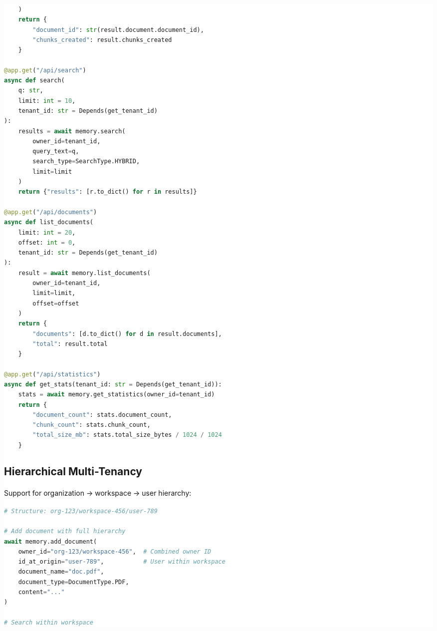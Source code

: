```python
    )
    return {
        "document_id": str(result.document.document_id),
        "chunks_created": result.chunks_created
    }

@app.get("/api/search")
async def search(
    q: str,
    limit: int = 10,
    tenant_id: str = Depends(get_tenant_id)
):
    results = await memory.search(
        owner_id=tenant_id,
        query_text=q,
        search_type=SearchType.HYBRID,
        limit=limit
    )
    return {"results": [r.to_dict() for r in results]}

@app.get("/api/documents")
async def list_documents(
    limit: int = 20,
    offset: int = 0,
    tenant_id: str = Depends(get_tenant_id)
):
    result = await memory.list_documents(
        owner_id=tenant_id,
        limit=limit,
        offset=offset
    )
    return {
        "documents": [d.to_dict() for d in result.documents],
        "total": result.total
    }

@app.get("/api/statistics")
async def get_stats(tenant_id: str = Depends(get_tenant_id)):
    stats = await memory.get_statistics(owner_id=tenant_id)
    return {
        "document_count": stats.document_count,
        "chunk_count": stats.chunk_count,
        "total_size_mb": stats.total_size_bytes / 1024 / 1024
    }
```

## Hierarchical Multi-Tenancy

Support for organization → workspace → user hierarchy:

```python
# Structure: org-123/workspace-456/user-789

# Add document with full hierarchy
await memory.add_document(
    owner_id="org-123/workspace-456",  # Combined owner ID
    id_at_origin="user-789",           # User within workspace
    document_name="doc.pdf",
    document_type=DocumentType.PDF,
    content="..."
)

# Search within workspace
```